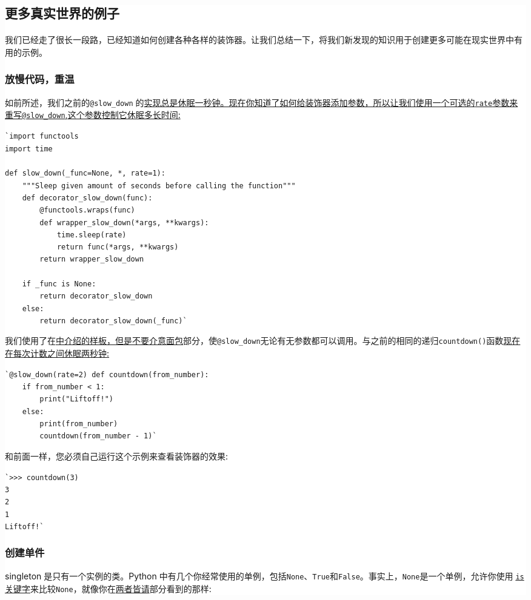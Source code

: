 ## 更多真实世界的例子

我们已经走了很长一段路，已经知道如何创建各种各样的装饰器。让我们总结一下，将我们新发现的知识用于创建更多可能在现实世界中有用的示例。

### 放慢代码，重温

如前所述，我们之前的`@slow_down` 的[实现总是休眠一秒钟。现在你知道了如何给装饰器添加参数，所以让我们使用一个可选的`rate`参数来重写`@slow_down`,这个参数控制它休眠多长时间:](#slowing-down-code)

```
`import functools
import time

def slow_down(_func=None, *, rate=1):
    """Sleep given amount of seconds before calling the function"""
    def decorator_slow_down(func):
        @functools.wraps(func)
        def wrapper_slow_down(*args, **kwargs):
            time.sleep(rate)
            return func(*args, **kwargs)
        return wrapper_slow_down

    if _func is None:
        return decorator_slow_down
    else:
        return decorator_slow_down(_func)` 
```

我们使用了在[中介绍的样板，但是不要介意面包](#both-please-but-never-mind-the-bread)部分，使`@slow_down`无论有无参数都可以调用。与之前的相同的递归`countdown()`函数[现在在每次计数之间休眠两秒钟:](#slowing-down-code)

```
`@slow_down(rate=2) def countdown(from_number):
    if from_number < 1:
        print("Liftoff!")
    else:
        print(from_number)
        countdown(from_number - 1)` 
```

和前面一样，您必须自己运行这个示例来查看装饰器的效果:

>>>

```
`>>> countdown(3)
3
2
1
Liftoff!` 
```

### 创建单件

singleton 是只有一个实例的类。Python 中有几个你经常使用的单例，包括`None`、`True`和`False`。事实上，`None`是一个单例，允许你使用 [`is`关键字](https://realpython.com/python-is-identity-vs-equality/)来比较`None`，就像你在[两者皆请](#both-please-but-never-mind-the-bread)部分看到的那样:
